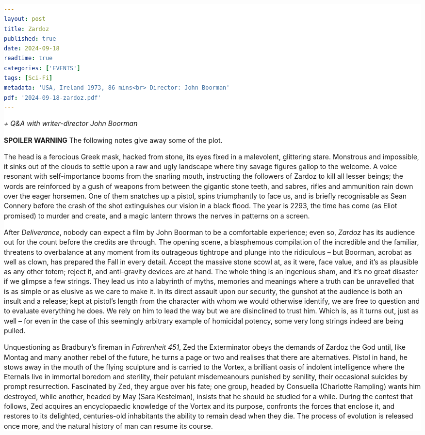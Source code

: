 ```yaml
---
layout: post
title: Zardoz
published: true
date: 2024-09-18
readtime: true
categories: ['EVENTS']
tags: [Sci-Fi]
metadata: 'USA, Ireland 1973, 86 mins<br> Director: John Boorman'
pdf: '2024-09-18-zardoz.pdf'
---
```


_+ Q&A with writer-director John Boorman_

**SPOILER WARNING** The following notes give away some of the plot.

The head is a ferocious Greek mask, hacked from stone, its eyes fixed in a malevolent, glittering stare. Monstrous and impossible, it sinks out of the clouds to settle upon a raw and ugly landscape where tiny savage figures gallop to the welcome. A voice resonant with self-importance booms from the snarling mouth, instructing the followers of Zardoz to kill all lesser beings; the words are reinforced by a gush of weapons from between the gigantic stone teeth, and sabres, rifles and ammunition rain down over the eager horsemen. One of them snatches up a pistol, spins triumphantly to face us, and is briefly recognisable as Sean Connery before the crash of the shot extinguishes our vision in a black flood. The year is 2293, the time has come (as Eliot promised) to murder and create, and a magic lantern throws the nerves in patterns on a screen.

After _Deliverance_, nobody can expect a film by John Boorman to be a comfortable experience; even so, _Zardoz_ has its audience out for the count before the credits are through. The opening scene, a blasphemous compilation of the incredible and the familiar, threatens to overbalance at any moment from its outrageous tightrope and plunge into the ridiculous – but Boorman, acrobat as well as clown, has prepared the Fall in every detail. Accept the massive stone scowl at, as it were, face value, and it’s as plausible as any other totem; reject it, and anti-gravity devices are at hand. The whole thing is an ingenious sham, and it’s no great disaster if we glimpse a few strings. They lead us into a labyrinth of myths, memories and meanings where a truth can be unravelled that is as simple or as elusive as we care to make it. In its direct assault upon our security, the gunshot at the audience is both an insult and a release; kept at pistol’s length from the character with whom we would otherwise identify, we are free to question and to evaluate everything he does. We rely on him to lead the way but we are disinclined to trust him. Which is, as it turns out, just as well – for even in the case of this seemingly arbitrary example of homicidal potency, some very long strings indeed are being pulled.

Unquestioning as Bradbury’s fireman in _Fahrenheit 451_, Zed the Exterminator obeys the demands of Zardoz the God until, like Montag and many another rebel of the future, he turns a page or two and realises that there are alternatives. Pistol in hand, he stows away in the mouth of the flying sculpture and is carried to the Vortex, a brilliant oasis of indolent intelligence where the Eternals live in immortal boredom and sterility, their petulant misdemeanours punished by senility, their occasional suicides by prompt resurrection. Fascinated by Zed, they argue over his fate; one group, headed by Consuella (Charlotte Rampling) wants him destroyed, while another, headed by May (Sara Kestelman), insists that he should be studied for a while. During the contest that follows, Zed acquires an encyclopaedic knowledge of the Vortex and its purpose, confronts the forces that enclose it, and restores to its delighted, centuries-old inhabitants the ability to remain dead when they die. The process of evolution is released once more, and the natural history of man can resume its course.
